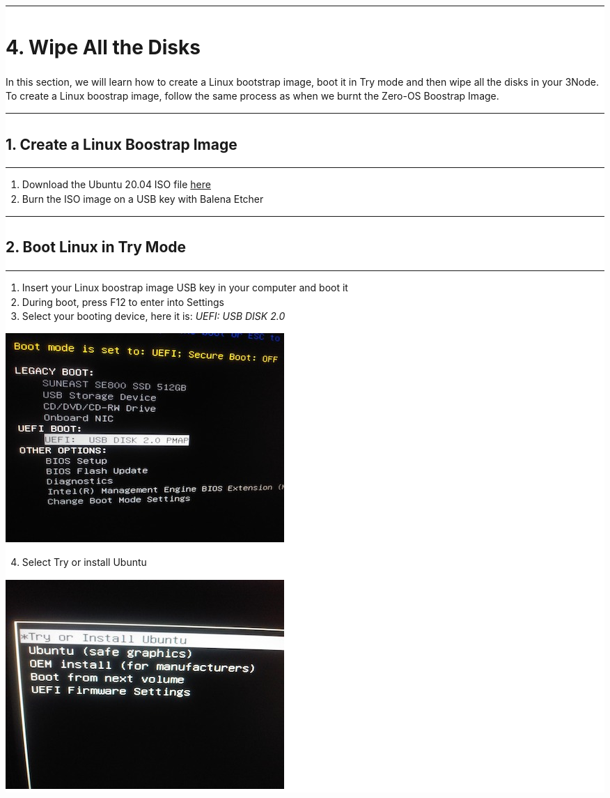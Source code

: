 ***

# 4. Wipe All the Disks

In this section, we will learn how to create a Linux bootstrap image, boot it in Try mode and then wipe all the disks in your 3Node. To create a Linux boostrap image, follow the same process as when we burnt the Zero-OS Boostrap Image.

***

## 1. Create a Linux Boostrap Image

***

1. Download the Ubuntu 20.04 ISO file [here](https://releases.ubuntu.com/20.04/)
2. Burn the ISO image on a USB key with Balena Etcher

***

## 2. Boot Linux in Try Mode

***

1. Insert your Linux boostrap image USB key in your computer and boot it
2. During boot, press F12 to enter into Settings
3. Select your booting device, here it is: *UEFI: USB DISK 2.0*
 
![3node_diy_desktop_107.png](img/3node_diy_desktop_107.jpeg)

4. Select Try or install Ubuntu

![3node_diy_desktop_106.png](img/3node_diy_desktop_106.jpeg)
